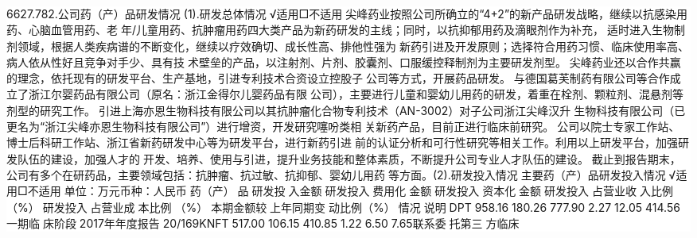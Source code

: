 6627.782.公司药（产）品研发情况
(1).研发总体情况
√适用□不适用
尖峰药业按照公司所确立的“4+2”的新产品研发战略，继续以抗感染用药、心脑血管用药、老
年/儿童用药、抗肿瘤用药四大类产品为新药研发的主线；同时，以抗抑郁用药及滴眼剂作为补充，
适时进入生物制剂领域，根据人类疾病谱的不断变化，继续以疗效确切、成长性高、排他性强为
新药引进及开发原则；选择符合用药习惯、临床使用率高、病人依从性好且竞争对手少、具有技
术壁垒的产品，以注射剂、片剂、胶囊剂、口服缓控释制剂为主要研发剂型。
尖峰药业还以合作共赢的理念，依托现有的研发平台、生产基地，引进专利技术合资设立控股子
公司等方式，开展药品研发。
与德国葛芙制药有限公司等合作成立了浙江尔婴药品有限公司（原名：浙江金得尔儿婴药品有限
公司），主要进行儿童和婴幼儿用药的研发，着重在栓剂、颗粒剂、混悬剂等剂型的研究工作。
引进上海亦恩生物科技有限公司以其抗肿瘤化合物专利技术（AN-3002）对子公司浙江尖峰汉升
生物科技有限公司（已更名为“浙江尖峰亦恩生物科技有限公司”）进行增资，开发研究噻吩类相
关新药产品，目前正进行临床前研究。
公司以院士专家工作站、博士后科研工作站、浙江省新药研发中心等为研发平台，进行新药引进
前的认证分析和可行性研究等相关工作。利用以上研发平台，加强研发队伍的建设，加强人才的
开发、培养、使用与引进，提升业务技能和整体素质，不断提升公司专业人才队伍的建设。
截止到报告期末，公司有多个在研药品，主要领域包括：抗肿瘤、抗过敏、抗抑郁、婴幼儿用药
等方面。(2).研发投入情况
主要药（产）品研发投入情况
√适用□不适用
单位：万元币种：人民币
药（产）
品
研发投
入金额
研发投入
费用化
金额
研发投入
资本化
金额
研发投入
占营业收
入比例
（%）
研发投入
占营业成
本比例
（%）
本期金额较
上年同期变
动比例（%）
情况
说明
DPT
958.16
180.26
777.90
2.27
12.05
414.56一期临
床阶段
2017年年度报告
20/169KNFT
517.00
106.15
410.85
1.22
6.50
7.65联系委
托第三
方临床